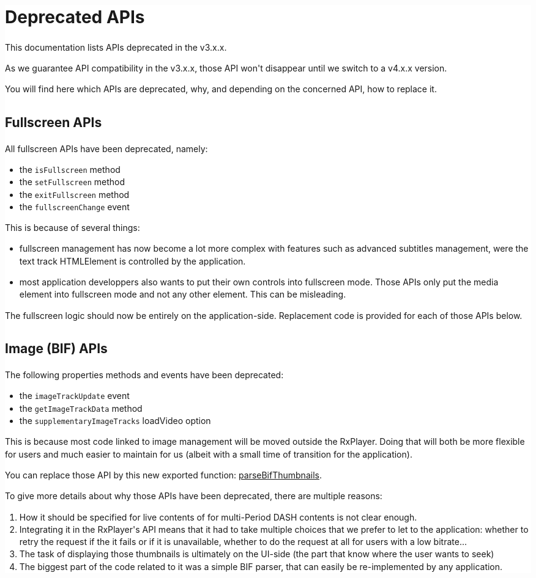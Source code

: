 # Deprecated APIs

This documentation lists APIs deprecated in the v3.x.x.

As we guarantee API compatibility in the v3.x.x, those API won't disappear until
we switch to a v4.x.x version.

You will find here which APIs are deprecated, why, and depending on the
concerned API, how to replace it.

## Fullscreen APIs

All fullscreen APIs have been deprecated, namely:

- the `isFullscreen` method
- the `setFullscreen` method
- the `exitFullscreen` method
- the `fullscreenChange` event

This is because of several things:

- fullscreen management has now become a lot more complex with features such
  as advanced subtitles management, were the text track HTMLElement is
  controlled by the application.

- most application developpers also wants to put their own controls into
  fullscreen mode. Those APIs only put the media element into fullscreen mode
  and not any other element. This can be misleading.

The fullscreen logic should now be entirely on the application-side. Replacement
code is provided for each of those APIs below.

## Image (BIF) APIs

The following properties methods and events have been deprecated:

- the `imageTrackUpdate` event
- the `getImageTrackData` method
- the `supplementaryImageTracks` loadVideo option

This is because most code linked to image management will be moved outside the
RxPlayer. Doing that will both be more flexible for users and much easier to
maintain for us (albeit with a small time of transition for the application).

You can replace those API by this new exported function:
[parseBifThumbnails](../api/Tools/parseBifThumbnails.md).

To give more details about why those APIs have been deprecated, there are
multiple reasons:

1. How it should be specified for live contents of for multi-Period DASH
   contents is not clear enough.
2. Integrating it in the RxPlayer's API means that it had to take multiple
   choices that we prefer to let to the application: whether to retry the
   request if the it fails or if it is unavailable, whether to do the request
   at all for users with a low bitrate...
3. The task of displaying those thumbnails is ultimately on the UI-side (the
   part that know where the user wants to seek)
4. The biggest part of the code related to it was a simple BIF parser, that
   can easily be re-implemented by any application.

